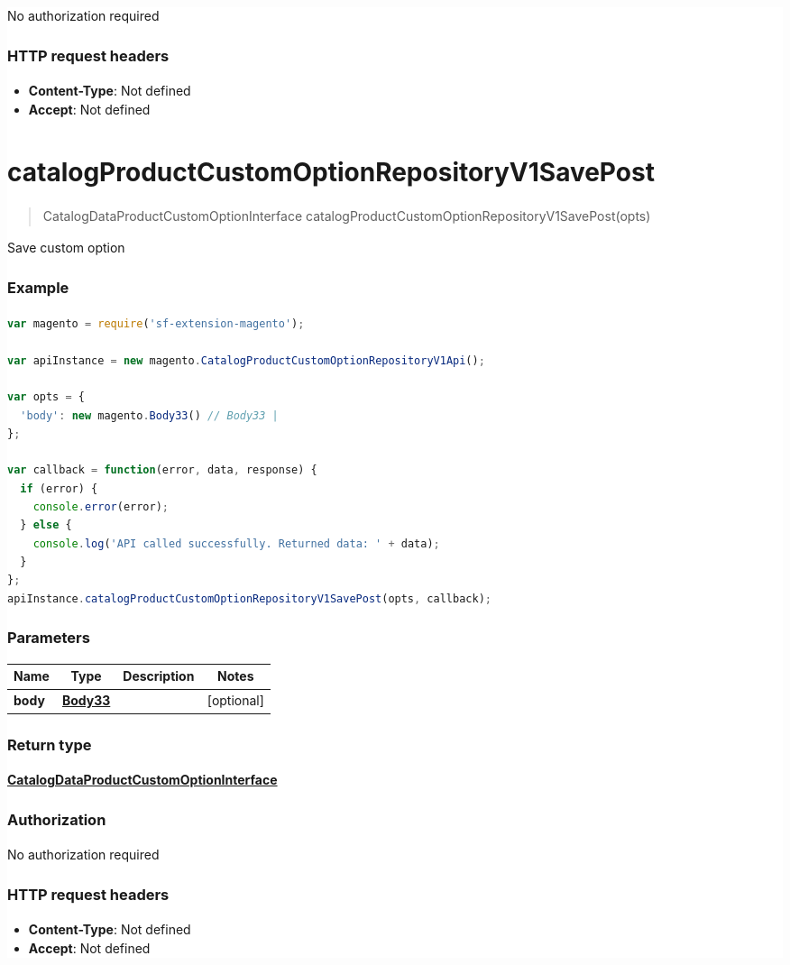 No authorization required

### HTTP request headers

 - **Content-Type**: Not defined
 - **Accept**: Not defined

<a name="catalogProductCustomOptionRepositoryV1SavePost"></a>
# **catalogProductCustomOptionRepositoryV1SavePost**
> CatalogDataProductCustomOptionInterface catalogProductCustomOptionRepositoryV1SavePost(opts)



Save custom option

### Example
```javascript
var magento = require('sf-extension-magento');

var apiInstance = new magento.CatalogProductCustomOptionRepositoryV1Api();

var opts = { 
  'body': new magento.Body33() // Body33 | 
};

var callback = function(error, data, response) {
  if (error) {
    console.error(error);
  } else {
    console.log('API called successfully. Returned data: ' + data);
  }
};
apiInstance.catalogProductCustomOptionRepositoryV1SavePost(opts, callback);
```

### Parameters

Name | Type | Description  | Notes
------------- | ------------- | ------------- | -------------
 **body** | [**Body33**](Body33.md)|  | [optional] 

### Return type

[**CatalogDataProductCustomOptionInterface**](CatalogDataProductCustomOptionInterface.md)

### Authorization

No authorization required

### HTTP request headers

 - **Content-Type**: Not defined
 - **Accept**: Not defined
